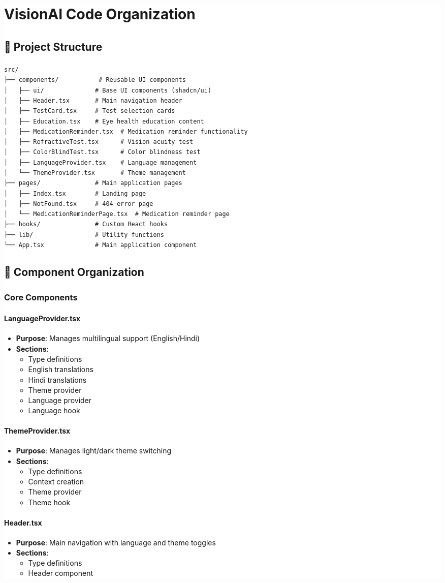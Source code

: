 # VisionAI Code Organization

## 📁 Project Structure

```
src/
├── components/           # Reusable UI components
│   ├── ui/              # Base UI components (shadcn/ui)
│   ├── Header.tsx       # Main navigation header
│   ├── TestCard.tsx     # Test selection cards
│   ├── Education.tsx    # Eye health education content
│   ├── MedicationReminder.tsx  # Medication reminder functionality
│   ├── RefractiveTest.tsx      # Vision acuity test
│   ├── ColorBlindTest.tsx      # Color blindness test
│   ├── LanguageProvider.tsx    # Language management
│   └── ThemeProvider.tsx       # Theme management
├── pages/               # Main application pages
│   ├── Index.tsx        # Landing page
│   ├── NotFound.tsx     # 404 error page
│   └── MedicationReminderPage.tsx  # Medication reminder page
├── hooks/               # Custom React hooks
├── lib/                 # Utility functions
└── App.tsx              # Main application component
```

## 🎯 Component Organization

### Core Components

#### **LanguageProvider.tsx**
- **Purpose**: Manages multilingual support (English/Hindi)
- **Sections**:
  - Type definitions
  - English translations
  - Hindi translations
  - Theme provider
  - Language provider
  - Language hook

#### **ThemeProvider.tsx**
- **Purpose**: Manages light/dark theme switching
- **Sections**:
  - Type definitions
  - Context creation
  - Theme provider
  - Theme hook

#### **Header.tsx**
- **Purpose**: Main navigation with language and theme toggles
- **Sections**:
  - Type definitions
  - Header component

